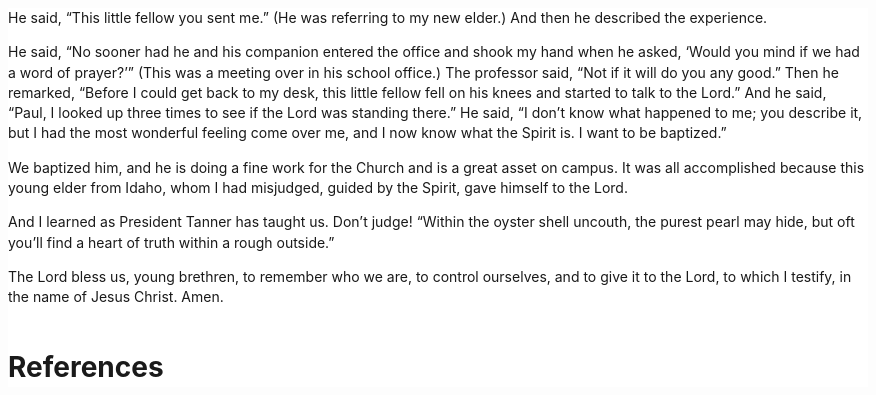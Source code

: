 He said, “This little fellow you sent me.” (He was referring to my new elder.) And then he described the experience.

He said, “No sooner had he and his companion entered the office and shook my hand when he asked, ‘Would you mind if we had a word of prayer?’” (This was a meeting over in his school office.) The professor said, “Not if it will do you any good.” Then he remarked, “Before I could get back to my desk, this little fellow fell on his knees and started to talk to the Lord.” And he said, “Paul, I looked up three times to see if the Lord was standing there.” He said, “I don’t know what happened to me; you describe it, but I had the most wonderful feeling come over me, and I now know what the Spirit is. I want to be baptized.”

We baptized him, and he is doing a fine work for the Church and is a great asset on campus. It was all accomplished because this young elder from Idaho, whom I had misjudged, guided by the Spirit, gave himself to the Lord.

And I learned as President Tanner has taught us. Don’t judge! “Within the oyster shell uncouth, the purest pearl may hide, but oft you’ll find a heart of truth within a rough outside.”

The Lord bless us, young brethren, to remember who we are, to control ourselves, and to give it to the Lord, to which I testify, in the name of Jesus Christ. Amen.

# References
